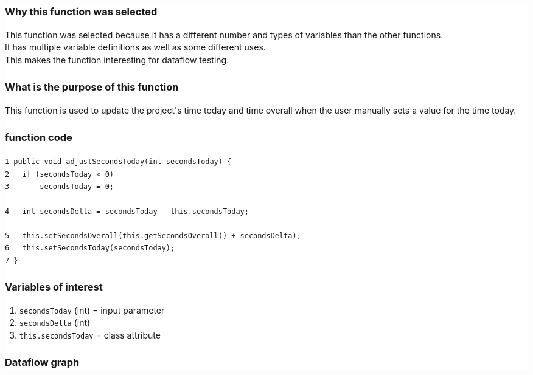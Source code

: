 ### Why this function was selected
This function was selected because it has a different number and types of variables than the other functions.\
It has multiple variable definitions as well as some different uses.\
This makes the function interesting for dataflow testing.

### What is the purpose of this function
This function is used to update the project's time today and time overall when the user manually sets a value for the time today.

### function code
```
1 public void adjustSecondsToday(int secondsToday) {
2	if (secondsToday < 0)
3		secondsToday = 0;
		
4	int secondsDelta = secondsToday - this.secondsToday;
		
5	this.setSecondsOverall(this.getSecondsOverall() + secondsDelta);
6	this.setSecondsToday(secondsToday);
7 }
```

### Variables of interest
1. `secondsToday` (int) = input parameter
2. `secondsDelta` (int)
3. `this.secondsToday` = class attribute

### Dataflow graph